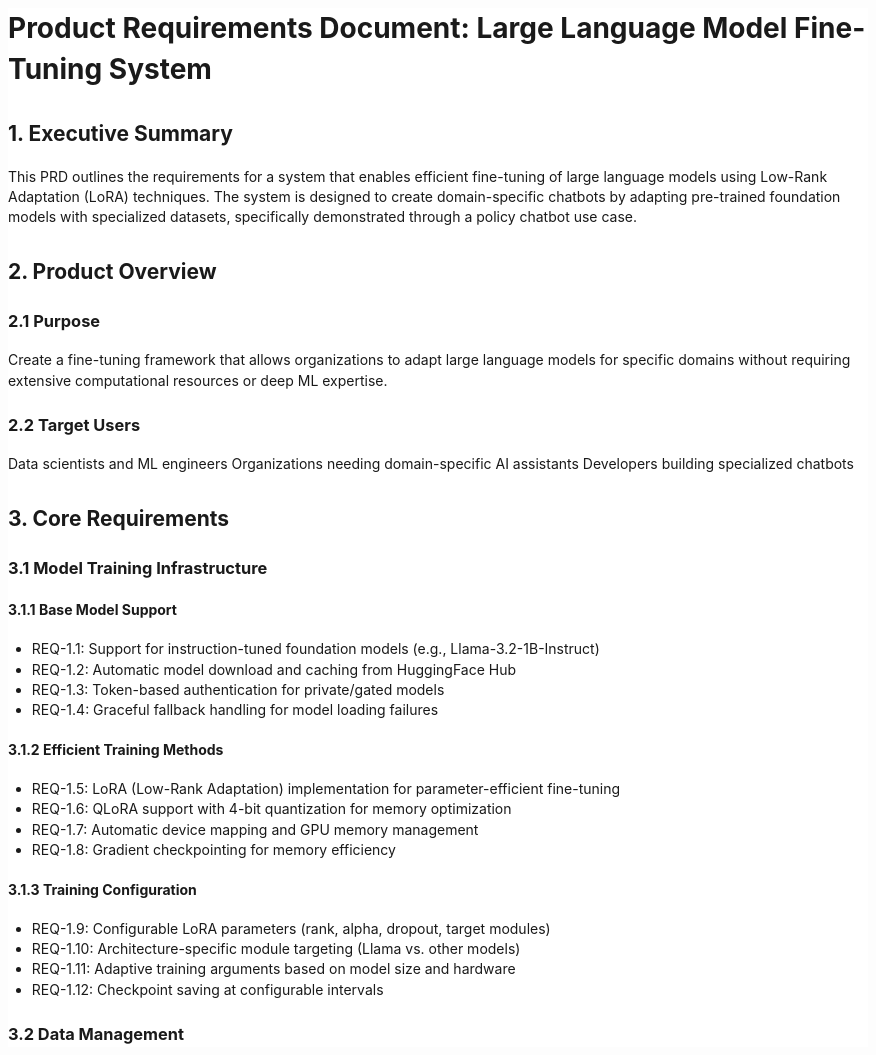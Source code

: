 # Product Requirements Document: Large Language Model Fine-Tuning System

## 1. Executive Summary

This PRD outlines the requirements for a system that enables efficient fine-tuning of large language models using Low-Rank Adaptation (LoRA) techniques. The system is designed to create domain-specific chatbots by adapting pre-trained foundation models with specialized datasets, specifically demonstrated through a policy chatbot use case.

## 2. Product Overview

### 2.1 Purpose

Create a fine-tuning framework that allows organizations to adapt large language models for specific domains without requiring extensive computational resources or deep ML expertise.

### 2.2 Target Users

Data scientists and ML engineers
Organizations needing domain-specific AI assistants
Developers building specialized chatbots

## 3. Core Requirements

### 3.1 Model Training Infrastructure

#### 3.1.1 Base Model Support

- REQ-1.1: Support for instruction-tuned foundation models (e.g., Llama-3.2-1B-Instruct)
- REQ-1.2: Automatic model download and caching from HuggingFace Hub
- REQ-1.3: Token-based authentication for private/gated models
- REQ-1.4: Graceful fallback handling for model loading failures

#### 3.1.2 Efficient Training Methods

- REQ-1.5: LoRA (Low-Rank Adaptation) implementation for parameter-efficient fine-tuning
- REQ-1.6: QLoRA support with 4-bit quantization for memory optimization
- REQ-1.7: Automatic device mapping and GPU memory management
- REQ-1.8: Gradient checkpointing for memory efficiency

#### 3.1.3 Training Configuration

- REQ-1.9: Configurable LoRA parameters (rank, alpha, dropout, target modules)
- REQ-1.10: Architecture-specific module targeting (Llama vs. other models)
- REQ-1.11: Adaptive training arguments based on model size and hardware
- REQ-1.12: Checkpoint saving at configurable intervals

### 3.2 Data Management
